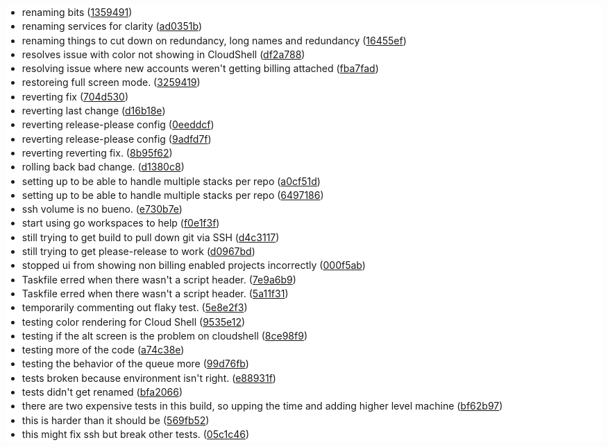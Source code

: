 * renaming bits ([1359491](https://github.com/GoogleCloudPlatform/deploystack/commit/1359491bbf2d0eae8c03fe9db056e23afcde5e9a))
* renaming services for clarity ([ad0351b](https://github.com/GoogleCloudPlatform/deploystack/commit/ad0351bee366b24e4dd7885b7f195ad276e8885b))
* renaming things to cut down on redundancy, long names and redundancy ([16455ef](https://github.com/GoogleCloudPlatform/deploystack/commit/16455ef6df7cc3b0d86fd914b3c2877bb431c542))
* resolves issue with color not showing in CloudShell ([df2a788](https://github.com/GoogleCloudPlatform/deploystack/commit/df2a788e2a4b7e9accb481e5b5c8c69fa8906b39))
* resolving issue where new accounts weren't getting billing attached ([fba7fad](https://github.com/GoogleCloudPlatform/deploystack/commit/fba7fadadeef1a7af510d4dfd58594a11d1e111e))
* restoreing full screen mode. ([3259419](https://github.com/GoogleCloudPlatform/deploystack/commit/3259419229d9abee0991a907350969def9ef5ede))
* reverting fix ([704d530](https://github.com/GoogleCloudPlatform/deploystack/commit/704d530ab4f19493bfa7d5b2a0699e86de198fce))
* reverting last change ([d16b18e](https://github.com/GoogleCloudPlatform/deploystack/commit/d16b18ec3e797adbf1c49b4605253ff026986ad7))
* reverting release-please config ([0eeddcf](https://github.com/GoogleCloudPlatform/deploystack/commit/0eeddcf2af22b23d4b7570a38014948478e16322))
* reverting release-please config ([9adfd7f](https://github.com/GoogleCloudPlatform/deploystack/commit/9adfd7ff7d352a92bd06065a875bc61af9c5c722))
* reverting reverting fix. ([8b95f62](https://github.com/GoogleCloudPlatform/deploystack/commit/8b95f6200f4afb92d0c2b10fca4ef01b34cc98d6))
* rolling back bad change. ([d1380c8](https://github.com/GoogleCloudPlatform/deploystack/commit/d1380c8e54280a9dd83d422876b40a4b71951ebb))
* setting up to be able to handle multiple stacks per repo ([a0cf51d](https://github.com/GoogleCloudPlatform/deploystack/commit/a0cf51d0ab1f3e1f84d76e0e0e7c0dfb949c3d30))
* setting up to be able to handle multiple stacks per repo ([6497186](https://github.com/GoogleCloudPlatform/deploystack/commit/6497186f83b61f1a9ce7c1fa90cf127f3c2f465c))
* ssh volume is no bueno. ([e730b7e](https://github.com/GoogleCloudPlatform/deploystack/commit/e730b7eaebcf67baf586adb9479249790418d23e))
* start using go workspaces to help ([f0e1f3f](https://github.com/GoogleCloudPlatform/deploystack/commit/f0e1f3f7352286e90bceaf3689c00bc7a1683b55))
* still trying to get build to pull down git via SSH ([d4c3117](https://github.com/GoogleCloudPlatform/deploystack/commit/d4c3117fe0e1e6ba41e88816192e9df6379cca0c))
* still trying to get please-release to work ([d0967bd](https://github.com/GoogleCloudPlatform/deploystack/commit/d0967bd529d66e68bd2d85e37b536967a230361e))
* stopped ui from showing non billing enabled projects incorrectly ([000f5ab](https://github.com/GoogleCloudPlatform/deploystack/commit/000f5abe716f79fe33ad6359ace7ed25a092d29c))
* Taskfile erred when there wasn't a script header. ([7e9a6b9](https://github.com/GoogleCloudPlatform/deploystack/commit/7e9a6b9ed404f65ae64b0f837bed1e39da71a71b))
* Taskfile erred when there wasn't a script header. ([5a11f31](https://github.com/GoogleCloudPlatform/deploystack/commit/5a11f3141a423eccb162fb92079285cab033bf7a))
* temporarily commenting out flaky test. ([5e8e2f3](https://github.com/GoogleCloudPlatform/deploystack/commit/5e8e2f3fa79e68e5b174f1003ce21272c8591abf))
* testing color rendering for Cloud Shell ([9535e12](https://github.com/GoogleCloudPlatform/deploystack/commit/9535e12b8a0aa1c828b152fa751b9265697b84e1))
* testing if the alt screen is the problem on cloudshell ([8ce98f9](https://github.com/GoogleCloudPlatform/deploystack/commit/8ce98f999cfe31b61165180e3e389df2185c2ee4))
* testing more of the code ([a74c38e](https://github.com/GoogleCloudPlatform/deploystack/commit/a74c38e419f4cf3803cda369c0c6ab751a197668))
* testing the behavior of the queue more ([99d76fb](https://github.com/GoogleCloudPlatform/deploystack/commit/99d76fbf16c7bdf1b6d3d265e85ac718baa0f9eb))
* tests broken because environment isn't right. ([e88931f](https://github.com/GoogleCloudPlatform/deploystack/commit/e88931f5dae41993069682fe3d19005f3b373e49))
* tests didn't get renamed ([bfa2066](https://github.com/GoogleCloudPlatform/deploystack/commit/bfa20663d6ab659e5fe1217c0dcc3dc0d3950d79))
* there are two expensive tests in this build, so upping the time and adding higher level machine ([bf62b97](https://github.com/GoogleCloudPlatform/deploystack/commit/bf62b97d1f00aa549a9ab6d76f0a9a92e9e23380))
* this is harder than it should be ([569fb52](https://github.com/GoogleCloudPlatform/deploystack/commit/569fb52ac6ca82b814c0513a4fd55b34b633f28c))
* this might fix ssh but break other tests. ([05c1c46](https://github.com/GoogleCloudPlatform/deploystack/commit/05c1c460977f9d61078a36b1c190524ebcb510c0))